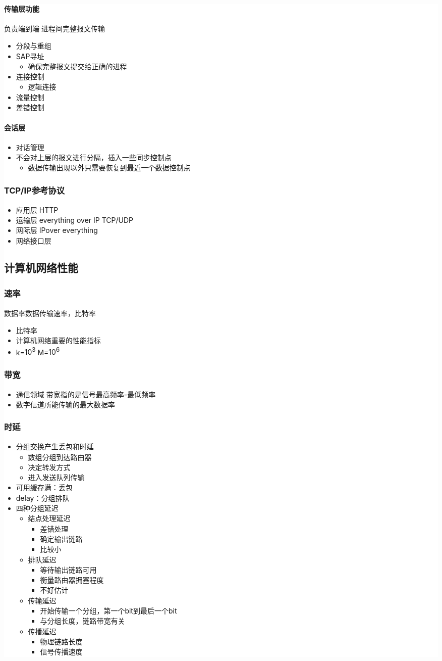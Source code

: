 #### 传输层功能

负责端到端 进程间完整报文传输

* 分段与重组
* SAP寻址
  * 确保完整报文提交给正确的进程
* 连接控制
  * 逻辑连接
* 流量控制
* 差错控制

#### 会话层

* 对话管理
* 不会对上层的报文进行分隔，插入一些同步控制点
  * 数据传输出现以外只需要恢复到最近一个数据控制点

### TCP/IP参考协议

* 应用层 HTTP
* 运输层 everything over IP TCP/UDP
* 网际层 IPover everything
* 网络接口层

## 计算机网络性能

### 速率

数据率数据传输速率，比特率

* 比特率
* 计算机网络重要的性能指标
* k=$10^3$ M=$10^6$

### 带宽

* 通信领域 带宽指的是信号最高频率-最低频率
* 数字信道所能传输的最大数据率

### 时延

* 分组交换产生丢包和时延
  * 数组分组到达路由器
  * 决定转发方式
  * 进入发送队列传输
* 可用缓存满：丢包
* delay：分组排队
* 四种分组延迟
  * 结点处理延迟
    * 差错处理
    * 确定输出链路
    * 比较小
  * 排队延迟
    * 等待输出链路可用
    * 衡量路由器拥塞程度
    * 不好估计
  * 传输延迟
    * 开始传输一个分组，第一个bit到最后一个bit
    * 与分组长度，链路带宽有关
  * 传播延迟
    * 物理链路长度
    * 信号传播速度
